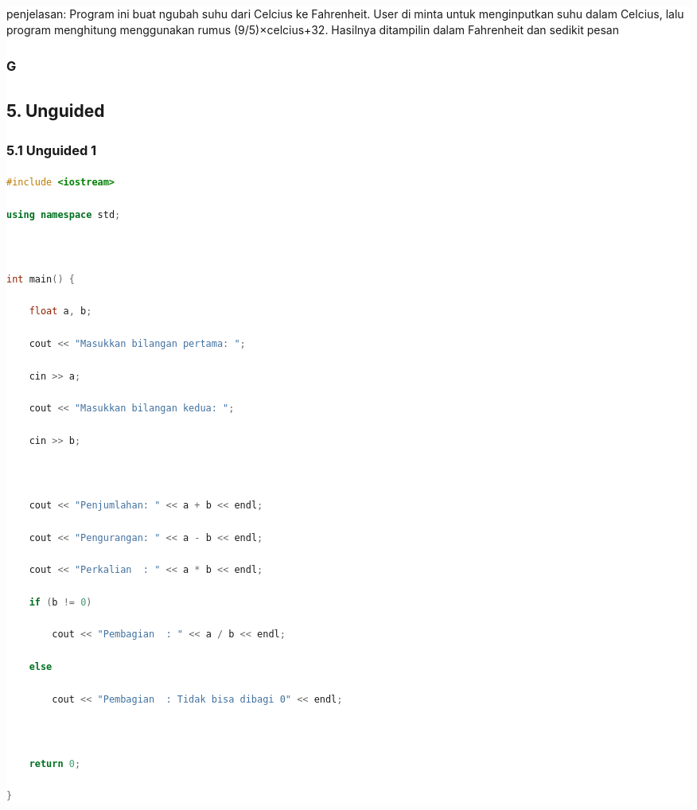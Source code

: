 penjelasan:
Program ini buat ngubah suhu dari Celcius ke Fahrenheit. User di minta untuk menginputkan suhu dalam Celcius, lalu program menghitung menggunakan rumus (9/5)×celcius+32. Hasilnya ditampilin dalam Fahrenheit dan sedikit pesan
### G 

## 5. Unguided
### 5.1 Unguided 1
``` cpp
#include <iostream>

using namespace std;

  

int main() {

    float a, b;

    cout << "Masukkan bilangan pertama: ";

    cin >> a;

    cout << "Masukkan bilangan kedua: ";

    cin >> b;

  

    cout << "Penjumlahan: " << a + b << endl;

    cout << "Pengurangan: " << a - b << endl;

    cout << "Perkalian  : " << a * b << endl;

    if (b != 0)

        cout << "Pembagian  : " << a / b << endl;

    else

        cout << "Pembagian  : Tidak bisa dibagi 0" << endl;

  

    return 0;

}
```
